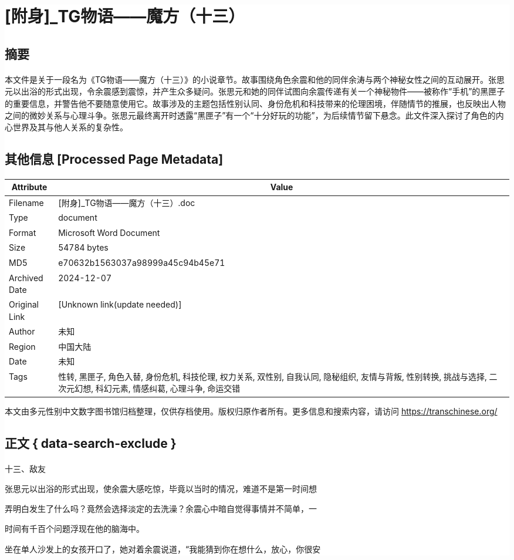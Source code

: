 # [附身]_TG物语——魔方（十三）



## 摘要


本文件是关于一段名为《TG物语——魔方（十三）》的小说章节。故事围绕角色余震和他的同伴余涛与两个神秘女性之间的互动展开。张思元以出浴的形式出现，令余震感到震惊，并产生众多疑问。张思元和她的同伴试图向余震传递有关一个神秘物件——被称作“手机”的黑匣子的重要信息，并警告他不要随意使用它。故事涉及的主题包括性别认同、身份危机和科技带来的伦理困境，伴随情节的推展，也反映出人物之间的微妙关系与心理斗争。张思元最终离开时透露“黑匣子”有一个“十分好玩的功能”，为后续情节留下悬念。此文件深入探讨了角色的内心世界及其与他人关系的复杂性。



## 其他信息 [Processed Page Metadata]

| Attribute       | Value                                  |
|-----------------|----------------------------------------|
| Filename        | [附身]_TG物语——魔方（十三）.doc                             |
| Type            | document                                 |
| Format          | Microsoft Word Document                               |
| Size            | 54784 bytes                           |
| MD5             | e70632b1563037a98999a45c94b45e71                                  |
| Archived Date   | 2024-12-07                             |
| Original Link   | [Unknown link(update needed)]                         |
| Author          | 未知                               |
| Region          | 中国大陆                               |
| Date            | 未知                                 |
| Tags            | 性转, 黑匣子, 角色入替, 身份危机, 科技伦理, 权力关系, 双性别, 自我认同, 隐秘组织, 友情与背叛, 性别转换, 挑战与选择, 二次元幻想, 科幻元素, 情感纠葛, 心理斗争, 命运交错                                 |

本文由多元性别中文数字图书馆归档整理，仅供存档使用。版权归原作者所有。更多信息和搜索内容，请访问 <https://transchinese.org/>


## 正文 { data-search-exclude }


十三、敌友



张思元以出浴的形式出现，使余震大感吃惊，毕竟以当时的情况，难道不是第一时间想

弄明白发生了什么吗？竟然会选择淡定的去洗澡？余震心中暗自觉得事情并不简单，一

时间有千百个问题浮现在他的脑海中。



坐在单人沙发上的女孩开口了，她对着余震说道，“我能猜到你在想什么，放心，你很安
